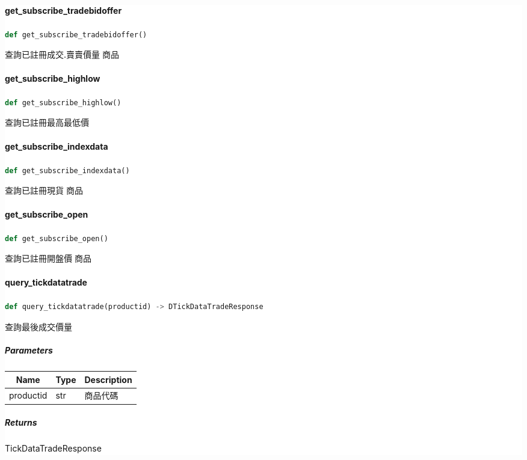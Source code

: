 <a id="dquote.Dquote.get_subscribe_tradebidoffer"></a>

#### get\_subscribe\_tradebidoffer

```python
def get_subscribe_tradebidoffer()
```

查詢已註冊成交.賣賣價量 商品

<a id="dquote.Dquote.get_subscribe_highlow"></a>

#### get\_subscribe\_highlow

```python
def get_subscribe_highlow()
```

查詢已註冊最高最低價

<a id="dquote.Dquote.get_subscribe_indexdata"></a>

#### get\_subscribe\_indexdata

```python
def get_subscribe_indexdata()
```

查詢已註冊現貨 商品

<a id="dquote.Dquote.get_subscribe_open"></a>

#### get\_subscribe\_open

```python
def get_subscribe_open()
```

查詢已註冊開盤價 商品

<a id="dquote.Dquote.query_tickdatatrade"></a>

#### query\_tickdatatrade

```python
def query_tickdatatrade(productid) -> DTickDataTradeResponse
```

查詢最後成交價量

##### Parameters 
 |  Name  |  Type  |  Description  | 
 | ------ | ------ | ------------- | 
 | productid | str | 商品代碼 |     

##### Returns 
TickDataTradeResponse

<a id="dquote.Dquote.query_tickdatahighlow"></a>
